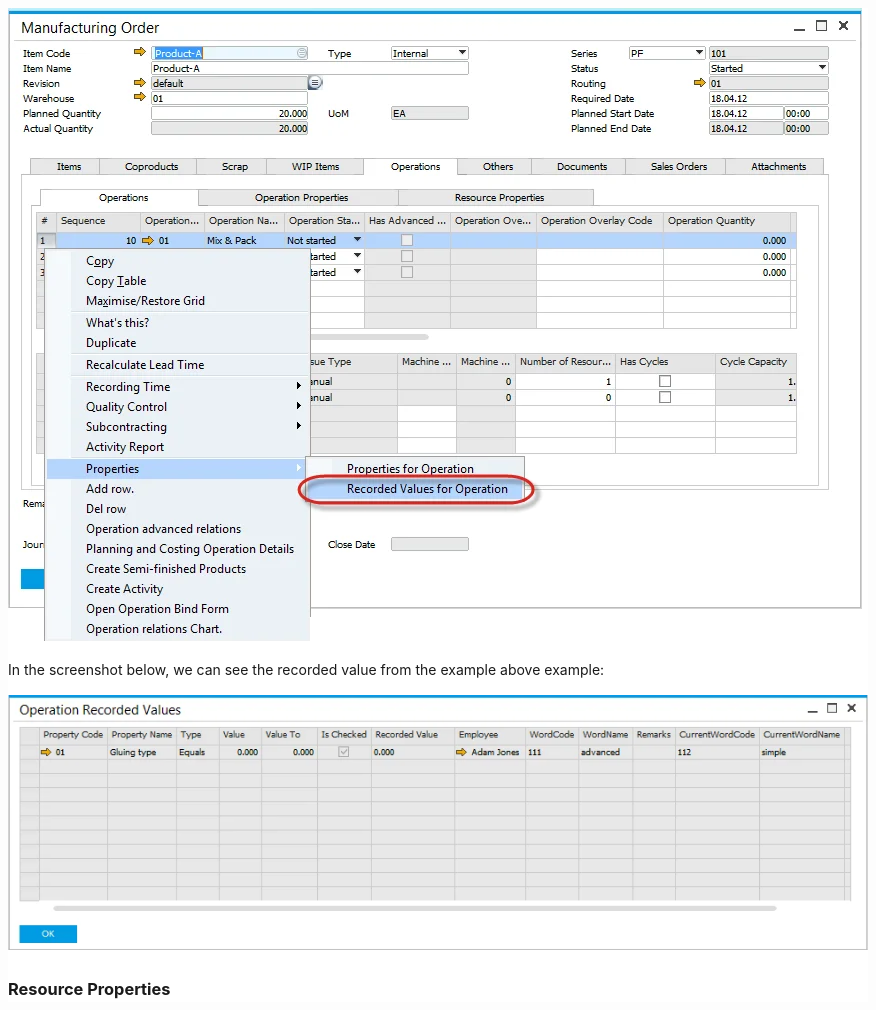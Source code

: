 ![Recorded Values for Operation](./media/task-activities/recorded-values-for-operation.webp)

In the screenshot below, we can see the recorded value from the example above example:

![Recorded Values](./media/task-activities/recorded-values.webp)

### Resource Properties
